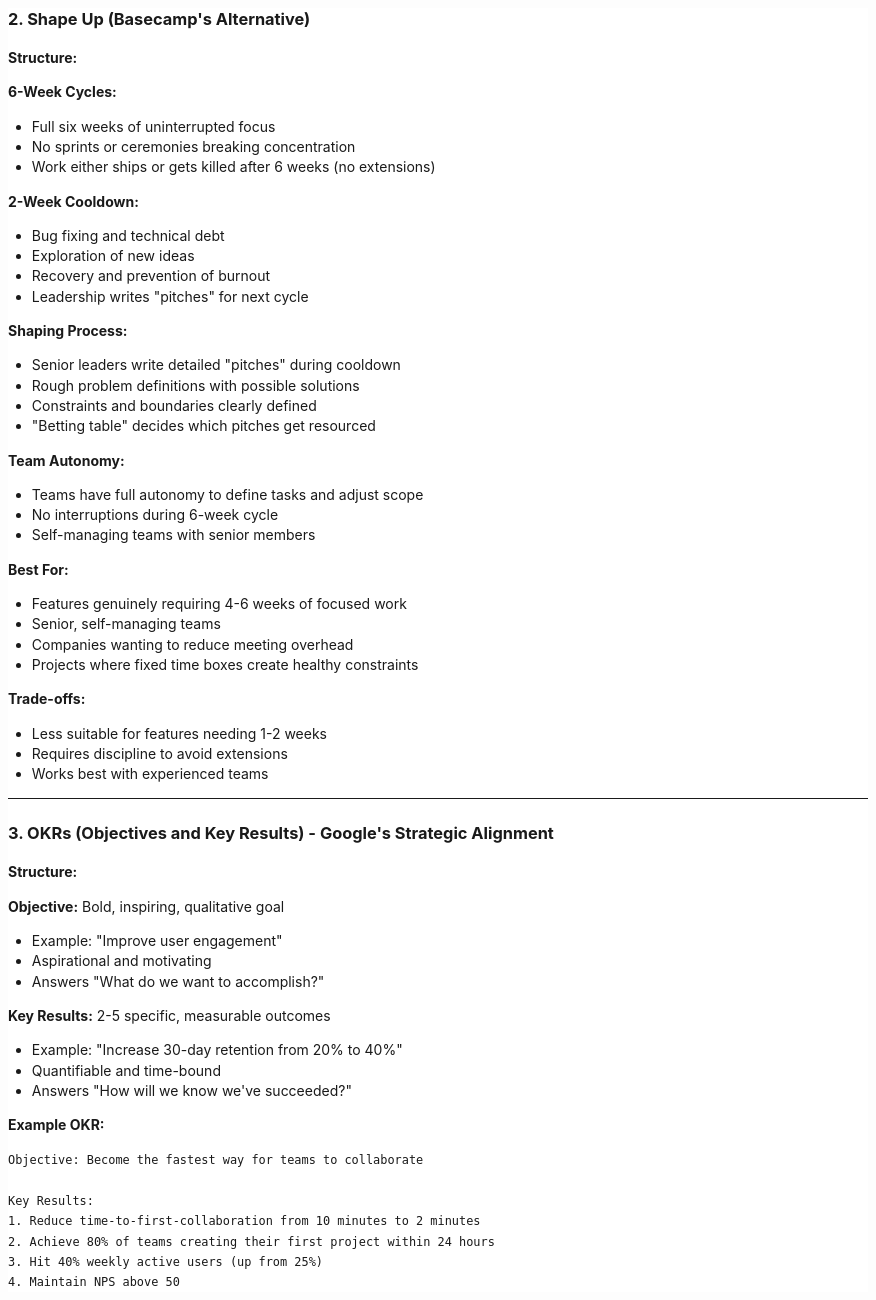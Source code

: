 ### **2. Shape Up (Basecamp's Alternative)**

**Structure:**

**6-Week Cycles:**
- Full six weeks of uninterrupted focus
- No sprints or ceremonies breaking concentration
- Work either ships or gets killed after 6 weeks (no extensions)

**2-Week Cooldown:**
- Bug fixing and technical debt
- Exploration of new ideas
- Recovery and prevention of burnout
- Leadership writes "pitches" for next cycle

**Shaping Process:**
- Senior leaders write detailed "pitches" during cooldown
- Rough problem definitions with possible solutions
- Constraints and boundaries clearly defined
- "Betting table" decides which pitches get resourced

**Team Autonomy:**
- Teams have full autonomy to define tasks and adjust scope
- No interruptions during 6-week cycle
- Self-managing teams with senior members

**Best For:**
- Features genuinely requiring 4-6 weeks of focused work
- Senior, self-managing teams
- Companies wanting to reduce meeting overhead
- Projects where fixed time boxes create healthy constraints

**Trade-offs:**
- Less suitable for features needing 1-2 weeks
- Requires discipline to avoid extensions
- Works best with experienced teams

---

### **3. OKRs (Objectives and Key Results) - Google's Strategic Alignment**

**Structure:**

**Objective:** Bold, inspiring, qualitative goal
- Example: "Improve user engagement"
- Aspirational and motivating
- Answers "What do we want to accomplish?"

**Key Results:** 2-5 specific, measurable outcomes
- Example: "Increase 30-day retention from 20% to 40%"
- Quantifiable and time-bound
- Answers "How will we know we've succeeded?"

**Example OKR:**
```
Objective: Become the fastest way for teams to collaborate

Key Results:
1. Reduce time-to-first-collaboration from 10 minutes to 2 minutes
2. Achieve 80% of teams creating their first project within 24 hours
3. Hit 40% weekly active users (up from 25%)
4. Maintain NPS above 50
```

